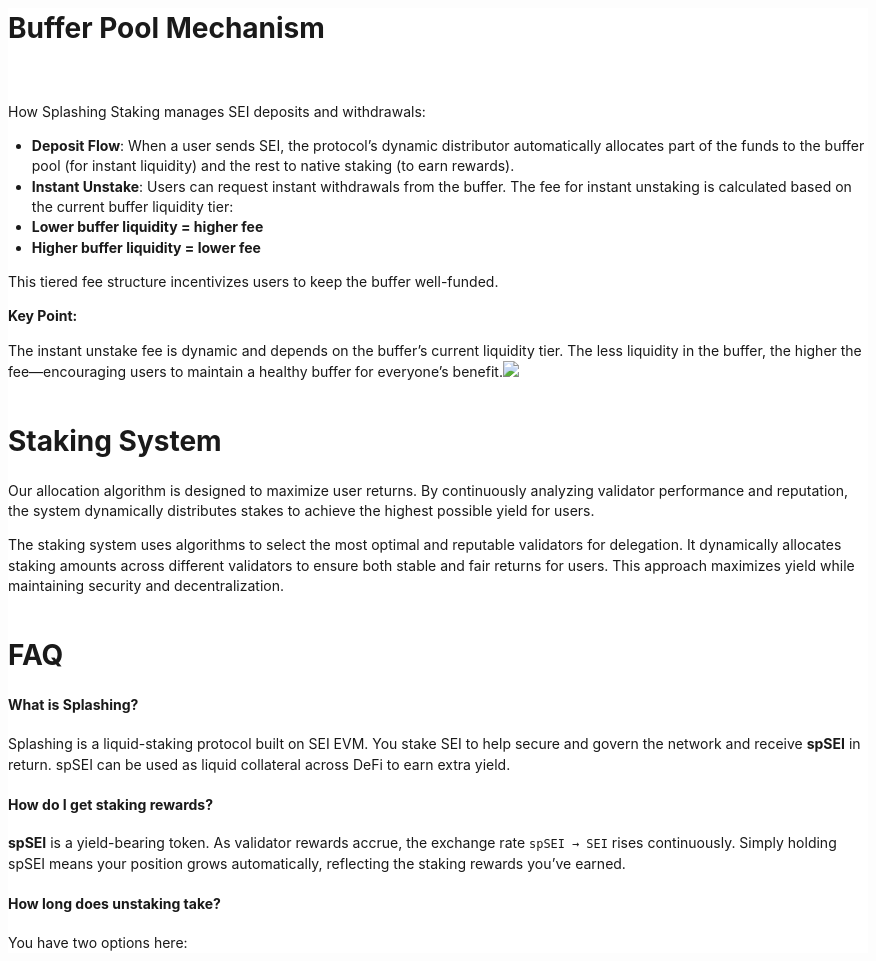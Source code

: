 # Buffer Pool Mechanism

<figure><img src="https://2818732251-files.gitbook.io/~/files/v0/b/gitbook-x-prod.appspot.com/o/spaces%2FniaC1zjJFz2QDJGHFkFf%2Fuploads%2F5DYQewAAvKzjP9Sv9SX9%2Fimage%20(11).png?alt=media&#x26;token=93c44cba-46cc-40a7-b9d4-5a2000875f9c" alt=""><figcaption></figcaption></figure>

How Splashing Staking manages SEI deposits and withdrawals:

- **Deposit Flow**: When a user sends SEI, the protocol’s dynamic distributor automatically allocates part of the funds to the buffer pool (for instant liquidity) and the rest to native staking (to earn rewards).
- **Instant Unstake**: Users can request instant withdrawals from the buffer. The fee for instant unstaking is calculated based on the current buffer liquidity tier:
- **Lower buffer liquidity = higher fee**
- **Higher buffer liquidity = lower fee**

This tiered fee structure incentivizes users to keep the buffer well-funded.

**Key Point:**

The instant unstake fee is dynamic and depends on the buffer’s current liquidity tier. The less liquidity in the buffer, the higher the fee—encouraging users to maintain a healthy buffer for everyone’s benefit.![](<https://2818732251-files.gitbook.io/~/files/v0/b/gitbook-x-prod.appspot.com/o/spaces%2FniaC1zjJFz2QDJGHFkFf%2Fuploads%2F6iX2U798YoiQrGekKiJ9%2Fimage%20(11).png?alt=media&token=eb829064-f591-4670-9043-ecef28051071>)

# Staking System

Our allocation algorithm is designed to maximize user returns. By continuously analyzing validator performance and reputation, the system dynamically distributes stakes to achieve the highest possible yield for users.

The staking system uses algorithms to select the most optimal and reputable validators for delegation. It dynamically allocates staking amounts across different validators to ensure both stable and fair returns for users. This approach maximizes yield while maintaining security and decentralization.

# FAQ

#### What is Splashing?

Splashing is a liquid-staking protocol built on SEI EVM. You stake SEI to help secure and govern the network and receive **spSEI** in return. spSEI can be used as liquid collateral across DeFi to earn extra yield.

#### How do I get staking rewards?

**spSEI** is a yield-bearing token. As validator rewards accrue, the exchange rate `spSEI → SEI` rises continuously. Simply holding spSEI means your position grows automatically, reflecting the staking rewards you’ve earned.

#### How long does unstaking take?

You have two options here:
